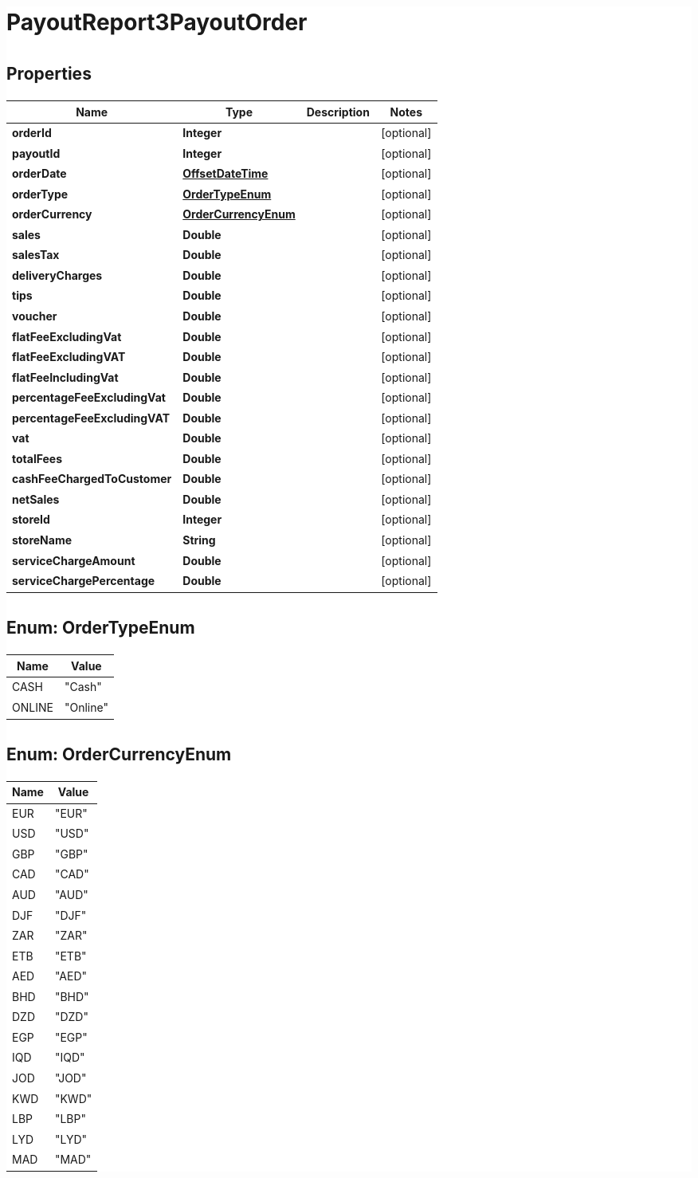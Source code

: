 
# PayoutReport3PayoutOrder

## Properties
Name | Type | Description | Notes
------------ | ------------- | ------------- | -------------
**orderId** | **Integer** |  |  [optional]
**payoutId** | **Integer** |  |  [optional]
**orderDate** | [**OffsetDateTime**](OffsetDateTime.md) |  |  [optional]
**orderType** | [**OrderTypeEnum**](#OrderTypeEnum) |  |  [optional]
**orderCurrency** | [**OrderCurrencyEnum**](#OrderCurrencyEnum) |  |  [optional]
**sales** | **Double** |  |  [optional]
**salesTax** | **Double** |  |  [optional]
**deliveryCharges** | **Double** |  |  [optional]
**tips** | **Double** |  |  [optional]
**voucher** | **Double** |  |  [optional]
**flatFeeExcludingVat** | **Double** |  |  [optional]
**flatFeeExcludingVAT** | **Double** |  |  [optional]
**flatFeeIncludingVat** | **Double** |  |  [optional]
**percentageFeeExcludingVat** | **Double** |  |  [optional]
**percentageFeeExcludingVAT** | **Double** |  |  [optional]
**vat** | **Double** |  |  [optional]
**totalFees** | **Double** |  |  [optional]
**cashFeeChargedToCustomer** | **Double** |  |  [optional]
**netSales** | **Double** |  |  [optional]
**storeId** | **Integer** |  |  [optional]
**storeName** | **String** |  |  [optional]
**serviceChargeAmount** | **Double** |  |  [optional]
**serviceChargePercentage** | **Double** |  |  [optional]


<a name="OrderTypeEnum"></a>
## Enum: OrderTypeEnum
Name | Value
---- | -----
CASH | &quot;Cash&quot;
ONLINE | &quot;Online&quot;


<a name="OrderCurrencyEnum"></a>
## Enum: OrderCurrencyEnum
Name | Value
---- | -----
EUR | &quot;EUR&quot;
USD | &quot;USD&quot;
GBP | &quot;GBP&quot;
CAD | &quot;CAD&quot;
AUD | &quot;AUD&quot;
DJF | &quot;DJF&quot;
ZAR | &quot;ZAR&quot;
ETB | &quot;ETB&quot;
AED | &quot;AED&quot;
BHD | &quot;BHD&quot;
DZD | &quot;DZD&quot;
EGP | &quot;EGP&quot;
IQD | &quot;IQD&quot;
JOD | &quot;JOD&quot;
KWD | &quot;KWD&quot;
LBP | &quot;LBP&quot;
LYD | &quot;LYD&quot;
MAD | &quot;MAD&quot;